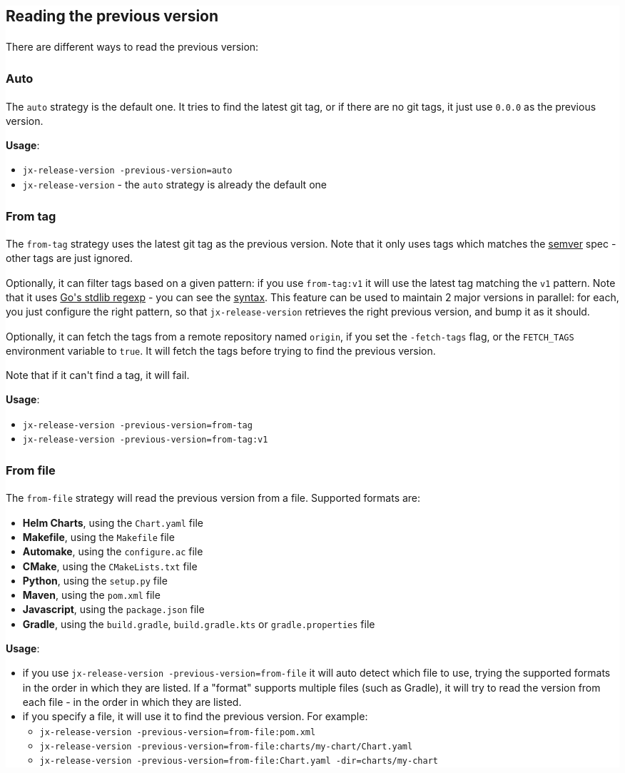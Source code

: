 ## Reading the previous version

There are different ways to read the previous version:

### Auto

The `auto` strategy is the default one. It tries to find the latest git tag, or if there are no git tags, it just use `0.0.0` as the previous version.

**Usage**:
- `jx-release-version -previous-version=auto`
- `jx-release-version` - the `auto` strategy is already the default one

### From tag

The `from-tag` strategy uses the latest git tag as the previous version. Note that it only uses tags which matches the [semver](https://semver.org/) spec - other tags are just ignored.

Optionally, it can filter tags based on a given pattern: if you use `from-tag:v1` it will use the latest tag matching the `v1` pattern. Note that it uses [Go's stdlib regexp](https://golang.org/pkg/regexp/) - you can see the [syntax](https://golang.org/pkg/regexp/syntax/).
This feature can be used to maintain 2 major versions in parallel: for each, you just configure the right pattern, so that `jx-release-version` retrieves the right previous version, and bump it as it should.

Optionally, it can fetch the tags from a remote repository named `origin`, if you set the `-fetch-tags` flag, or the `FETCH_TAGS` environment variable to `true`. It will fetch the tags before trying to find the previous version.

Note that if it can't find a tag, it will fail.

**Usage**:
- `jx-release-version -previous-version=from-tag`
- `jx-release-version -previous-version=from-tag:v1`

### From file

The `from-file` strategy will read the previous version from a file. Supported formats are:
- **Helm Charts**, using the `Chart.yaml` file
- **Makefile**, using the `Makefile` file
- **Automake**, using the `configure.ac` file
- **CMake**, using the `CMakeLists.txt` file
- **Python**, using the `setup.py` file
- **Maven**, using the `pom.xml` file
- **Javascript**, using the `package.json` file
- **Gradle**, using the `build.gradle`, `build.gradle.kts` or `gradle.properties` file

**Usage**:
- if you use `jx-release-version -previous-version=from-file` it will auto detect which file to use, trying the supported formats in the order in which they are listed. If a "format" supports multiple files (such as Gradle), it will try to read the version from each file - in the order in which they are listed.
- if you specify a file, it will use it to find the previous version. For example:
  - `jx-release-version -previous-version=from-file:pom.xml`
  - `jx-release-version -previous-version=from-file:charts/my-chart/Chart.yaml`
  - `jx-release-version -previous-version=from-file:Chart.yaml -dir=charts/my-chart`
